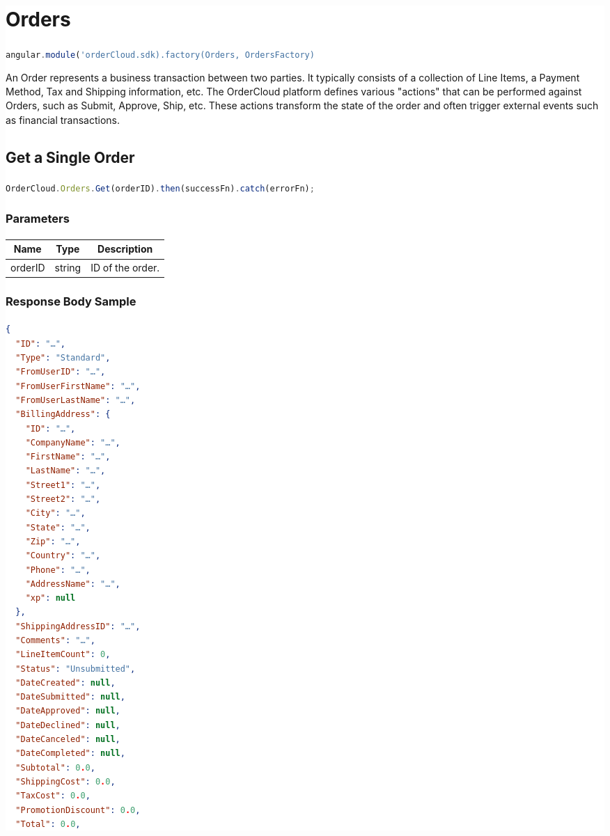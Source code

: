 
# Orders

```js
angular.module('orderCloud.sdk).factory(Orders, OrdersFactory)
```

An Order represents a business transaction between two parties. It typically consists of a collection of Line Items, a Payment Method, Tax and Shipping information, etc. The OrderCloud platform defines various "actions" that can be performed against Orders, such as Submit, Approve, Ship, etc. These actions transform the state of the order and often trigger external events such as financial transactions.

## Get a Single Order

```js
OrderCloud.Orders.Get(orderID).then(successFn).catch(errorFn);
```

### Parameters

| Name | Type | Description |
| -------------- | ----------- | --------------- |
|orderID|string|ID of the order.|
### Response Body Sample

```json
{
  "ID": "…",
  "Type": "Standard",
  "FromUserID": "…",
  "FromUserFirstName": "…",
  "FromUserLastName": "…",
  "BillingAddress": {
    "ID": "…",
    "CompanyName": "…",
    "FirstName": "…",
    "LastName": "…",
    "Street1": "…",
    "Street2": "…",
    "City": "…",
    "State": "…",
    "Zip": "…",
    "Country": "…",
    "Phone": "…",
    "AddressName": "…",
    "xp": null
  },
  "ShippingAddressID": "…",
  "Comments": "…",
  "LineItemCount": 0,
  "Status": "Unsubmitted",
  "DateCreated": null,
  "DateSubmitted": null,
  "DateApproved": null,
  "DateDeclined": null,
  "DateCanceled": null,
  "DateCompleted": null,
  "Subtotal": 0.0,
  "ShippingCost": 0.0,
  "TaxCost": 0.0,
  "PromotionDiscount": 0.0,
  "Total": 0.0,
```